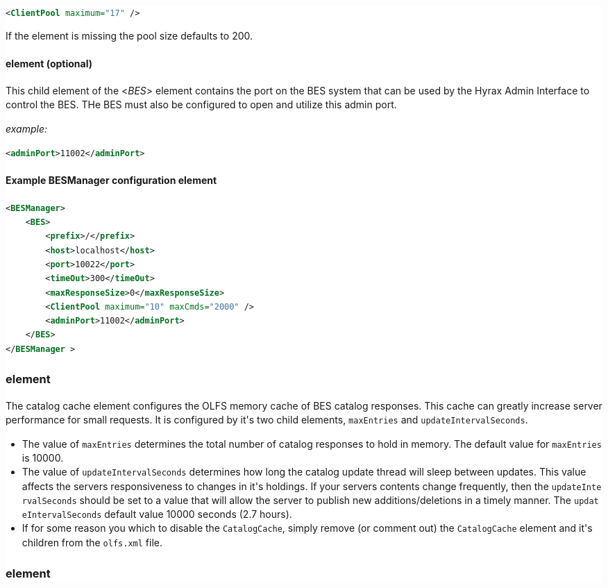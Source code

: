 ``` xml
<ClientPool maximum="17" />
```

If the <ClientPool> element is missing the pool size defaults to 200.

#### **<adminPort>** element (optional)

This child element of the \<*BES*\> element contains the port on the BES
system that can be used by the Hyrax Admin Interface to control the BES.
THe BES must also be configured to open and utilize this admin port.

*example:*

``` xml
<adminPort>11002</adminPort>
```

#### Example BESManager configuration element

``` xml
<BESManager>
    <BES>
        <prefix>/</prefix>
        <host>localhost</host>
        <port>10022</port>
        <timeOut>300</timeOut>
        <maxResponseSize>0</maxResponseSize>
        <ClientPool maximum="10" maxCmds="2000" />
        <adminPort>11002</adminPort>
    </BES>
</BESManager >
```

### **<CatalogCache>** element

The catalog cache element configures the OLFS memory cache of BES
catalog responses. This cache can greatly increase server performance
for small requests. It is configured by it's two child elements,
`maxEntries` and `updateIntervalSeconds`.

- The value of `maxEntries` determines the total number of catalog
  responses to hold in memory. The default value for `maxEntries` is
  10000.
- The value of `updateIntervalSeconds` determines how long the catalog
  update thread will sleep between updates. This value affects the
  servers responsiveness to changes in it's holdings. If your servers
  contents change frequently, then the `updateIntervalSeconds` should be
  set to a value that will allow the server to publish new
  additions/deletions in a timely manner. The `updateIntervalSeconds`
  default value 10000 seconds (2.7 hours).
- If for some reason you which to disable the `CatalogCache`, simply
  remove (or comment out) the `CatalogCache` element and it's children
  from the `olfs.xml` file.

### **<DispatchHandlers>** element
